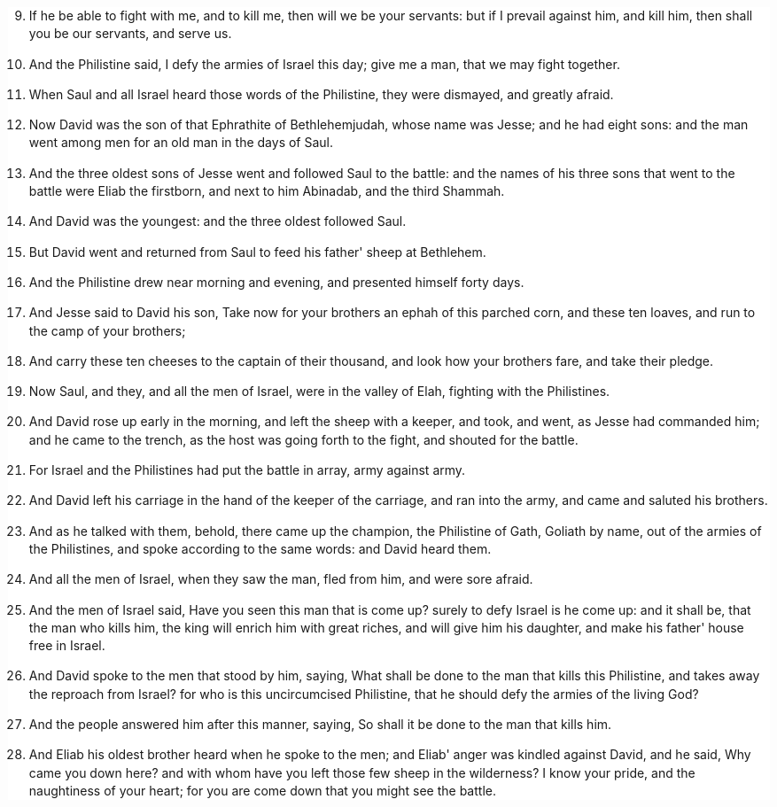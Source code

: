 9. If he be able to fight with me, and to kill me, then will we be your servants: but if I prevail against him, and kill him, then shall you be our servants, and serve us.

10. And the Philistine said, I defy the armies of Israel this day; give me a man, that we may fight together.

11. When Saul and all Israel heard those words of the Philistine, they were dismayed, and greatly afraid.

12. Now David was the son of that Ephrathite of Bethlehemjudah, whose name was Jesse; and he had eight sons: and the man went among men for an old man in the days of Saul.

13. And the three oldest sons of Jesse went and followed Saul to the battle: and the names of his three sons that went to the battle were Eliab the firstborn, and next to him Abinadab, and the third Shammah.

14. And David was the youngest: and the three oldest followed Saul.

15. But David went and returned from Saul to feed his father' sheep at Bethlehem.

16. And the Philistine drew near morning and evening, and presented himself forty days.

17. And Jesse said to David his son, Take now for your brothers an ephah of this parched corn, and these ten loaves, and run to the camp of your brothers;

18. And carry these ten cheeses to the captain of their thousand, and look how your brothers fare, and take their pledge.

19. Now Saul, and they, and all the men of Israel, were in the valley of Elah, fighting with the Philistines.

20. And David rose up early in the morning, and left the sheep with a keeper, and took, and went, as Jesse had commanded him; and he came to the trench, as the host was going forth to the fight, and shouted for the battle.

21. For Israel and the Philistines had put the battle in array, army against army.

22. And David left his carriage in the hand of the keeper of the carriage, and ran into the army, and came and saluted his brothers.

23. And as he talked with them, behold, there came up the champion, the Philistine of Gath, Goliath by name, out of the armies of the Philistines, and spoke according to the same words: and David heard them.

24. And all the men of Israel, when they saw the man, fled from him, and were sore afraid.

25. And the men of Israel said, Have you seen this man that is come up?  surely to defy Israel is he come up: and it shall be, that the man who kills him, the king will enrich him with great riches, and will give him his daughter, and make his father' house free in Israel.

26. And David spoke to the men that stood by him, saying, What shall be done to the man that kills this Philistine, and takes away the reproach from Israel? for who is this uncircumcised Philistine, that he should defy the armies of the living God?

27. And the people answered him after this manner, saying, So shall it be done to the man that kills him.

28. And Eliab his oldest brother heard when he spoke to the men; and Eliab' anger was kindled against David, and he said, Why came you down here? and with whom have you left those few sheep in the wilderness? I know your pride, and the naughtiness of your heart; for you are come down that you might see the battle.
